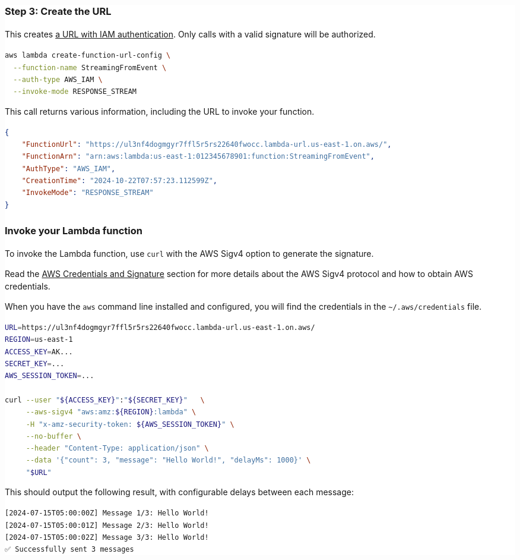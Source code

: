 ### Step 3: Create the URL 

This creates [a URL with IAM authentication](https://docs.aws.amazon.com/lambda/latest/dg/urls-auth.html). Only calls with a valid signature will be authorized.

```bash
aws lambda create-function-url-config \
  --function-name StreamingFromEvent \
  --auth-type AWS_IAM \
  --invoke-mode RESPONSE_STREAM 
```
This call returns various information, including the URL to invoke your function.

```json
{
    "FunctionUrl": "https://ul3nf4dogmgyr7ffl5r5rs22640fwocc.lambda-url.us-east-1.on.aws/",
    "FunctionArn": "arn:aws:lambda:us-east-1:012345678901:function:StreamingFromEvent",
    "AuthType": "AWS_IAM",
    "CreationTime": "2024-10-22T07:57:23.112599Z",
    "InvokeMode": "RESPONSE_STREAM"
}
```

### Invoke your Lambda function

To invoke the Lambda function, use `curl` with the AWS Sigv4 option to generate the signature.

Read the [AWS Credentials and Signature](../README.md/#AWS-Credentials-and-Signature) section for more details about the AWS Sigv4 protocol and how to obtain AWS credentials.

When you have the `aws` command line installed and configured, you will find the credentials in the `~/.aws/credentials` file.

```bash
URL=https://ul3nf4dogmgyr7ffl5r5rs22640fwocc.lambda-url.us-east-1.on.aws/
REGION=us-east-1
ACCESS_KEY=AK...
SECRET_KEY=...
AWS_SESSION_TOKEN=...

curl --user "${ACCESS_KEY}":"${SECRET_KEY}"   \
     --aws-sigv4 "aws:amz:${REGION}:lambda" \
     -H "x-amz-security-token: ${AWS_SESSION_TOKEN}" \
     --no-buffer \
     --header "Content-Type: application/json" \
     --data '{"count": 3, "message": "Hello World!", "delayMs": 1000}' \
     "$URL"  
```

This should output the following result, with configurable delays between each message:

```
[2024-07-15T05:00:00Z] Message 1/3: Hello World!
[2024-07-15T05:00:01Z] Message 2/3: Hello World!
[2024-07-15T05:00:02Z] Message 3/3: Hello World!
✅ Successfully sent 3 messages
```
